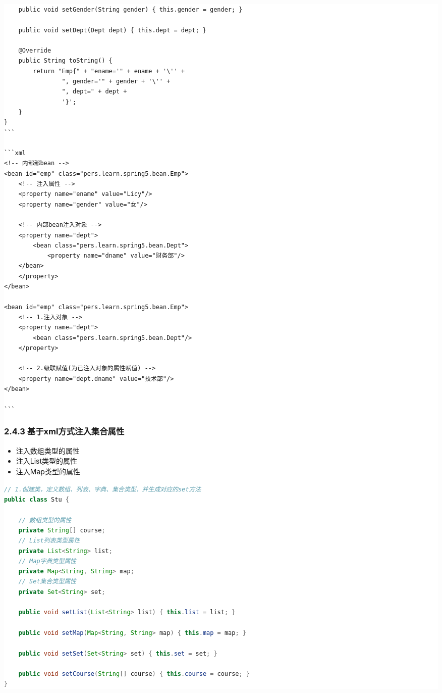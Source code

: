         public void setGender(String gender) { this.gender = gender; }
    
        public void setDept(Dept dept) { this.dept = dept; }
    
        @Override
        public String toString() {
            return "Emp{" + "ename='" + ename + '\'' +
                    ", gender='" + gender + '\'' +
                    ", dept=" + dept +
                    '}';
        }
    }
    ```
    
    ```xml
    <!-- 内部部bean -->
    <bean id="emp" class="pers.learn.spring5.bean.Emp">
        <!-- 注入属性 -->
        <property name="ename" value="Licy"/>
        <property name="gender" value="女"/>
    
        <!-- 内部bean注入对象 -->
        <property name="dept">
            <bean class="pers.learn.spring5.bean.Dept">
                <property name="dname" value="财务部"/>
        </bean>
        </property>
    </bean>
    
    <bean id="emp" class="pers.learn.spring5.bean.Emp">
        <!-- 1.注入对象 -->
        <property name="dept">
            <bean class="pers.learn.spring5.bean.Dept"/>
        </property>
    
        <!-- 2.级联赋值(为已注入对象的属性赋值) -->
        <property name="dept.dname" value="技术部"/>
    </bean>
    
    ```

### 2.4.3 基于xml方式注入集合属性

- 注入数组类型的属性
- 注入List类型的属性
- 注入Map类型的属性

```java
// 1.创建类，定义数组、列表、字典、集合类型，并生成对应的set方法
public class Stu {

    // 数组类型的属性
    private String[] course;
    // List列表类型属性
    private List<String> list;
    // Map字典类型属性
    private Map<String, String> map;
    // Set集合类型属性
    private Set<String> set;

    public void setList(List<String> list) { this.list = list; }

    public void setMap(Map<String, String> map) { this.map = map; }

    public void setSet(Set<String> set) { this.set = set; }

    public void setCourse(String[] course) { this.course = course; }
}
```
